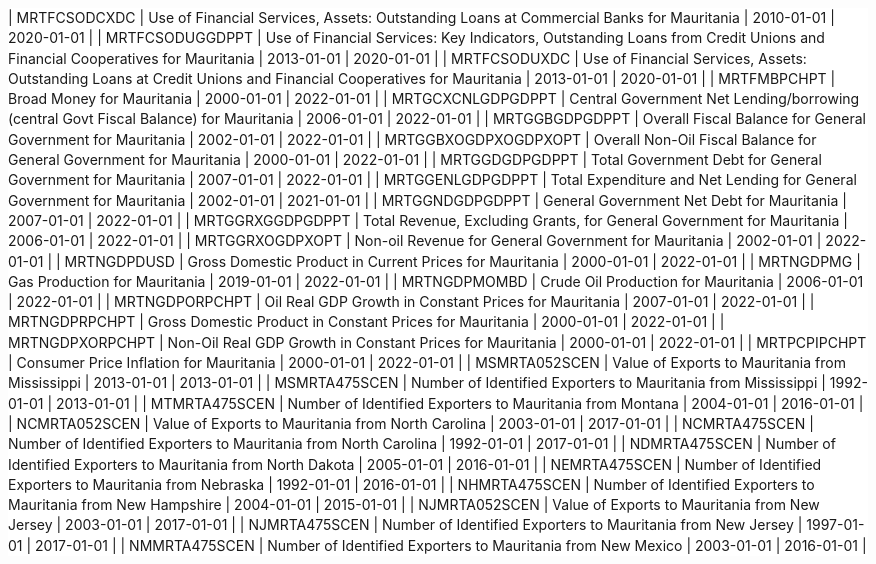 | MRTFCSODCXDC         | Use of Financial Services, Assets: Outstanding Loans at Commercial Banks for Mauritania                                      | 2010-01-01          | 2020-01-01        |
| MRTFCSODUGGDPPT      | Use of Financial Services: Key Indicators, Outstanding Loans from Credit Unions and Financial Cooperatives for Mauritania    | 2013-01-01          | 2020-01-01        |
| MRTFCSODUXDC         | Use of Financial Services, Assets: Outstanding Loans at Credit Unions and Financial Cooperatives for Mauritania              | 2013-01-01          | 2020-01-01        |
| MRTFMBPCHPT          | Broad Money for Mauritania                                                                                                   | 2000-01-01          | 2022-01-01        |
| MRTGCXCNLGDPGDPPT    | Central Government Net Lending/borrowing (central Govt Fiscal Balance) for Mauritania                                        | 2006-01-01          | 2022-01-01        |
| MRTGGBGDPGDPPT       | Overall Fiscal Balance for General Government for Mauritania                                                                 | 2002-01-01          | 2022-01-01        |
| MRTGGBXOGDPXOGDPXOPT | Overall Non-Oil Fiscal Balance for General Government for Mauritania                                                         | 2000-01-01          | 2022-01-01        |
| MRTGGDGDPGDPPT       | Total Government Debt for General Government for Mauritania                                                                  | 2007-01-01          | 2022-01-01        |
| MRTGGENLGDPGDPPT     | Total Expenditure and Net Lending for General Government for Mauritania                                                      | 2002-01-01          | 2021-01-01        |
| MRTGGNDGDPGDPPT      | General Government Net Debt for Mauritania                                                                                   | 2007-01-01          | 2022-01-01        |
| MRTGGRXGGDPGDPPT     | Total Revenue, Excluding Grants, for General Government for Mauritania                                                       | 2006-01-01          | 2022-01-01        |
| MRTGGRXOGDPXOPT      | Non-oil Revenue for General Government for Mauritania                                                                        | 2002-01-01          | 2022-01-01        |
| MRTNGDPDUSD          | Gross Domestic Product in Current Prices for Mauritania                                                                      | 2000-01-01          | 2022-01-01        |
| MRTNGDPMG            | Gas Production for Mauritania                                                                                                | 2019-01-01          | 2022-01-01        |
| MRTNGDPMOMBD         | Crude Oil Production for Mauritania                                                                                          | 2006-01-01          | 2022-01-01        |
| MRTNGDPORPCHPT       | Oil Real GDP Growth in Constant Prices for Mauritania                                                                        | 2007-01-01          | 2022-01-01        |
| MRTNGDPRPCHPT        | Gross Domestic Product in Constant Prices for Mauritania                                                                     | 2000-01-01          | 2022-01-01        |
| MRTNGDPXORPCHPT      | Non-Oil Real GDP Growth in Constant Prices for Mauritania                                                                    | 2000-01-01          | 2022-01-01        |
| MRTPCPIPCHPT         | Consumer Price Inflation for Mauritania                                                                                      | 2000-01-01          | 2022-01-01        |
| MSMRTA052SCEN        | Value of Exports to Mauritania from Mississippi                                                                              | 2013-01-01          | 2013-01-01        |
| MSMRTA475SCEN        | Number of Identified Exporters to Mauritania from Mississippi                                                                | 1992-01-01          | 2013-01-01        |
| MTMRTA475SCEN        | Number of Identified Exporters to Mauritania from Montana                                                                    | 2004-01-01          | 2016-01-01        |
| NCMRTA052SCEN        | Value of Exports to Mauritania from North Carolina                                                                           | 2003-01-01          | 2017-01-01        |
| NCMRTA475SCEN        | Number of Identified Exporters to Mauritania from North Carolina                                                             | 1992-01-01          | 2017-01-01        |
| NDMRTA475SCEN        | Number of Identified Exporters to Mauritania from North Dakota                                                               | 2005-01-01          | 2016-01-01        |
| NEMRTA475SCEN        | Number of Identified Exporters to Mauritania from Nebraska                                                                   | 1992-01-01          | 2016-01-01        |
| NHMRTA475SCEN        | Number of Identified Exporters to Mauritania from New Hampshire                                                              | 2004-01-01          | 2015-01-01        |
| NJMRTA052SCEN        | Value of Exports to Mauritania from New Jersey                                                                               | 2003-01-01          | 2017-01-01        |
| NJMRTA475SCEN        | Number of Identified Exporters to Mauritania from New Jersey                                                                 | 1997-01-01          | 2017-01-01        |
| NMMRTA475SCEN        | Number of Identified Exporters to Mauritania from New Mexico                                                                 | 2003-01-01          | 2016-01-01        |